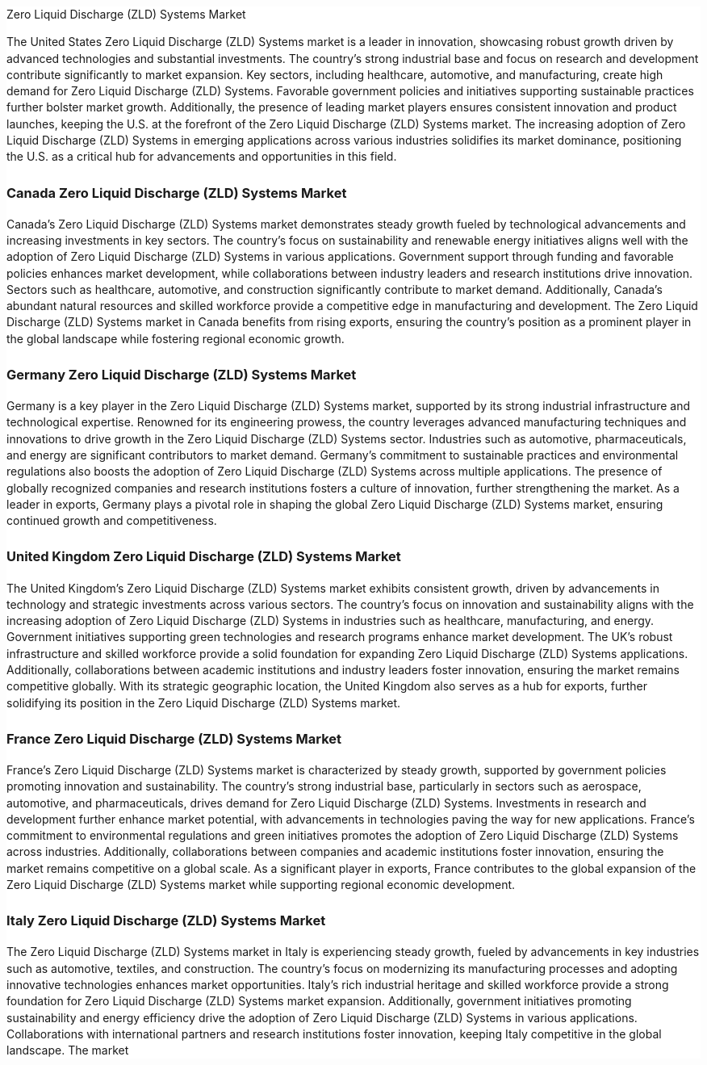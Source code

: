 Zero Liquid Discharge (ZLD) Systems Market</h3><p>The United States Zero Liquid Discharge (ZLD) Systems market is a leader in innovation, showcasing robust growth driven by advanced technologies and substantial investments. The country&rsquo;s strong industrial base and focus on research and development contribute significantly to market expansion. Key sectors, including healthcare, automotive, and manufacturing, create high demand for Zero Liquid Discharge (ZLD) Systems. Favorable government policies and initiatives supporting sustainable practices further bolster market growth. Additionally, the presence of leading market players ensures consistent innovation and product launches, keeping the U.S. at the forefront of the Zero Liquid Discharge (ZLD) Systems market. The increasing adoption of Zero Liquid Discharge (ZLD) Systems in emerging applications across various industries solidifies its market dominance, positioning the U.S. as a critical hub for advancements and opportunities in this field.</p><h3>Canada Zero Liquid Discharge (ZLD) Systems Market</h3><p>Canada&rsquo;s Zero Liquid Discharge (ZLD) Systems market demonstrates steady growth fueled by technological advancements and increasing investments in key sectors. The country&rsquo;s focus on sustainability and renewable energy initiatives aligns well with the adoption of Zero Liquid Discharge (ZLD) Systems in various applications. Government support through funding and favorable policies enhances market development, while collaborations between industry leaders and research institutions drive innovation. Sectors such as healthcare, automotive, and construction significantly contribute to market demand. Additionally, Canada&rsquo;s abundant natural resources and skilled workforce provide a competitive edge in manufacturing and development. The Zero Liquid Discharge (ZLD) Systems market in Canada benefits from rising exports, ensuring the country&rsquo;s position as a prominent player in the global landscape while fostering regional economic growth.</p><h3>Germany Zero Liquid Discharge (ZLD) Systems Market</h3><p>Germany is a key player in the Zero Liquid Discharge (ZLD) Systems market, supported by its strong industrial infrastructure and technological expertise. Renowned for its engineering prowess, the country leverages advanced manufacturing techniques and innovations to drive growth in the Zero Liquid Discharge (ZLD) Systems sector. Industries such as automotive, pharmaceuticals, and energy are significant contributors to market demand. Germany&rsquo;s commitment to sustainable practices and environmental regulations also boosts the adoption of Zero Liquid Discharge (ZLD) Systems across multiple applications. The presence of globally recognized companies and research institutions fosters a culture of innovation, further strengthening the market. As a leader in exports, Germany plays a pivotal role in shaping the global Zero Liquid Discharge (ZLD) Systems market, ensuring continued growth and competitiveness.</p><h3>United Kingdom Zero Liquid Discharge (ZLD) Systems Market</h3><p>The United Kingdom&rsquo;s Zero Liquid Discharge (ZLD) Systems market exhibits consistent growth, driven by advancements in technology and strategic investments across various sectors. The country&rsquo;s focus on innovation and sustainability aligns with the increasing adoption of Zero Liquid Discharge (ZLD) Systems in industries such as healthcare, manufacturing, and energy. Government initiatives supporting green technologies and research programs enhance market development. The UK&rsquo;s robust infrastructure and skilled workforce provide a solid foundation for expanding Zero Liquid Discharge (ZLD) Systems applications. Additionally, collaborations between academic institutions and industry leaders foster innovation, ensuring the market remains competitive globally. With its strategic geographic location, the United Kingdom also serves as a hub for exports, further solidifying its position in the Zero Liquid Discharge (ZLD) Systems market.</p><h3>France Zero Liquid Discharge (ZLD) Systems Market</h3><p>France&rsquo;s Zero Liquid Discharge (ZLD) Systems market is characterized by steady growth, supported by government policies promoting innovation and sustainability. The country&rsquo;s strong industrial base, particularly in sectors such as aerospace, automotive, and pharmaceuticals, drives demand for Zero Liquid Discharge (ZLD) Systems. Investments in research and development further enhance market potential, with advancements in technologies paving the way for new applications. France&rsquo;s commitment to environmental regulations and green initiatives promotes the adoption of Zero Liquid Discharge (ZLD) Systems across industries. Additionally, collaborations between companies and academic institutions foster innovation, ensuring the market remains competitive on a global scale. As a significant player in exports, France contributes to the global expansion of the Zero Liquid Discharge (ZLD) Systems market while supporting regional economic development.</p><h3>Italy Zero Liquid Discharge (ZLD) Systems Market</h3><p>The Zero Liquid Discharge (ZLD) Systems market in Italy is experiencing steady growth, fueled by advancements in key industries such as automotive, textiles, and construction. The country&rsquo;s focus on modernizing its manufacturing processes and adopting innovative technologies enhances market opportunities. Italy&rsquo;s rich industrial heritage and skilled workforce provide a strong foundation for Zero Liquid Discharge (ZLD) Systems market expansion. Additionally, government initiatives promoting sustainability and energy efficiency drive the adoption of Zero Liquid Discharge (ZLD) Systems in various applications. Collaborations with international partners and research institutions foster innovation, keeping Italy competitive in the global landscape. The market